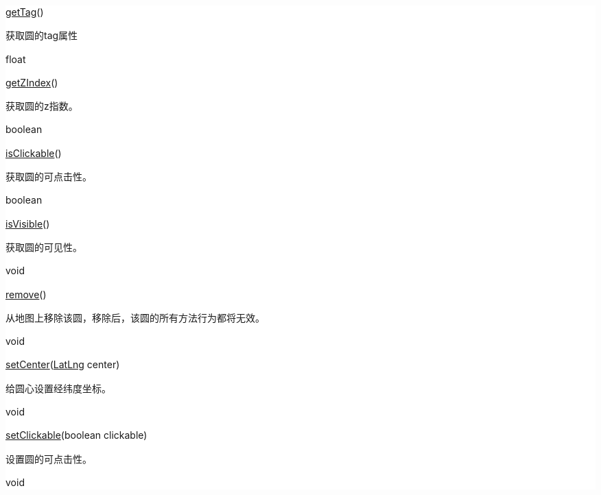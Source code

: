 <td class="cellrowborder" valign="top" width="60%" headers="mcps1.1.3.1.2 "><p id="p9766mcpsimp"><a name="p9766mcpsimp"></a><a name="p9766mcpsimp"></a><a href="#section02230313440">getTag</a>()</p>
<p id="p9782165619344"><a name="p9782165619344"></a><a name="p9782165619344"></a>获取圆的tag属性</p>
</td>
</tr>
<tr id="row9767mcpsimp"><td class="cellrowborder" valign="top" width="40%" headers="mcps1.1.3.1.1 "><p id="p9769mcpsimp"><a name="p9769mcpsimp"></a><a name="p9769mcpsimp"></a>float</p>
</td>
<td class="cellrowborder" valign="top" width="60%" headers="mcps1.1.3.1.2 "><p id="p9771mcpsimp"><a name="p9771mcpsimp"></a><a name="p9771mcpsimp"></a><a href="#section9103171318446">getZIndex</a>()</p>
<p id="p17281758103416"><a name="p17281758103416"></a><a name="p17281758103416"></a>获取圆的z指数。</p>
</td>
</tr>
<tr id="row9777mcpsimp"><td class="cellrowborder" valign="top" width="40%" headers="mcps1.1.3.1.1 "><p id="p9779mcpsimp"><a name="p9779mcpsimp"></a><a name="p9779mcpsimp"></a>boolean</p>
</td>
<td class="cellrowborder" valign="top" width="60%" headers="mcps1.1.3.1.2 "><p id="p9781mcpsimp"><a name="p9781mcpsimp"></a><a name="p9781mcpsimp"></a><a href="#section18436131814454">isClickable</a>()</p>
<p id="p15979165963411"><a name="p15979165963411"></a><a name="p15979165963411"></a>获取圆的可点击性。</p>
</td>
</tr>
<tr id="row9782mcpsimp"><td class="cellrowborder" valign="top" width="40%" headers="mcps1.1.3.1.1 "><p id="p9784mcpsimp"><a name="p9784mcpsimp"></a><a name="p9784mcpsimp"></a>boolean</p>
</td>
<td class="cellrowborder" valign="top" width="60%" headers="mcps1.1.3.1.2 "><p id="p9786mcpsimp"><a name="p9786mcpsimp"></a><a name="p9786mcpsimp"></a><a href="#section569152794512">isVisible</a>()</p>
<p id="p7775171143512"><a name="p7775171143512"></a><a name="p7775171143512"></a>获取圆的可见性。</p>
</td>
</tr>
<tr id="row9787mcpsimp"><td class="cellrowborder" valign="top" width="40%" headers="mcps1.1.3.1.1 "><p id="p9789mcpsimp"><a name="p9789mcpsimp"></a><a name="p9789mcpsimp"></a>void</p>
</td>
<td class="cellrowborder" valign="top" width="60%" headers="mcps1.1.3.1.2 "><p id="p9791mcpsimp"><a name="p9791mcpsimp"></a><a name="p9791mcpsimp"></a><a href="#section16940241144514">remove</a>()</p>
<p id="p177121128351"><a name="p177121128351"></a><a name="p177121128351"></a>从地图上移除该圆，移除后，该圆的所有方法行为都将无效。</p>
</td>
</tr>
<tr id="row9792mcpsimp"><td class="cellrowborder" valign="top" width="40%" headers="mcps1.1.3.1.1 "><p id="p9794mcpsimp"><a name="p9794mcpsimp"></a><a name="p9794mcpsimp"></a>void</p>
</td>
<td class="cellrowborder" valign="top" width="60%" headers="mcps1.1.3.1.2 "><p id="p9796mcpsimp"><a name="p9796mcpsimp"></a><a name="p9796mcpsimp"></a><a href="#section1187515316454">setCenter</a>(<a href="latlng.md">LatLng</a> center)</p>
<p id="p129343320354"><a name="p129343320354"></a><a name="p129343320354"></a>给圆心设置经纬度坐标。</p>
</td>
</tr>
<tr id="row9797mcpsimp"><td class="cellrowborder" valign="top" width="40%" headers="mcps1.1.3.1.1 "><p id="p9799mcpsimp"><a name="p9799mcpsimp"></a><a name="p9799mcpsimp"></a>void</p>
</td>
<td class="cellrowborder" valign="top" width="60%" headers="mcps1.1.3.1.2 "><p id="p9801mcpsimp"><a name="p9801mcpsimp"></a><a name="p9801mcpsimp"></a><a href="#section066010611466">setClickable</a>(boolean clickable)</p>
<p id="p12635103519"><a name="p12635103519"></a><a name="p12635103519"></a>设置圆的可点击性。</p>
</td>
</tr>
<tr id="row9802mcpsimp"><td class="cellrowborder" valign="top" width="40%" headers="mcps1.1.3.1.1 "><p id="p9804mcpsimp"><a name="p9804mcpsimp"></a><a name="p9804mcpsimp"></a>void</p>
</td>